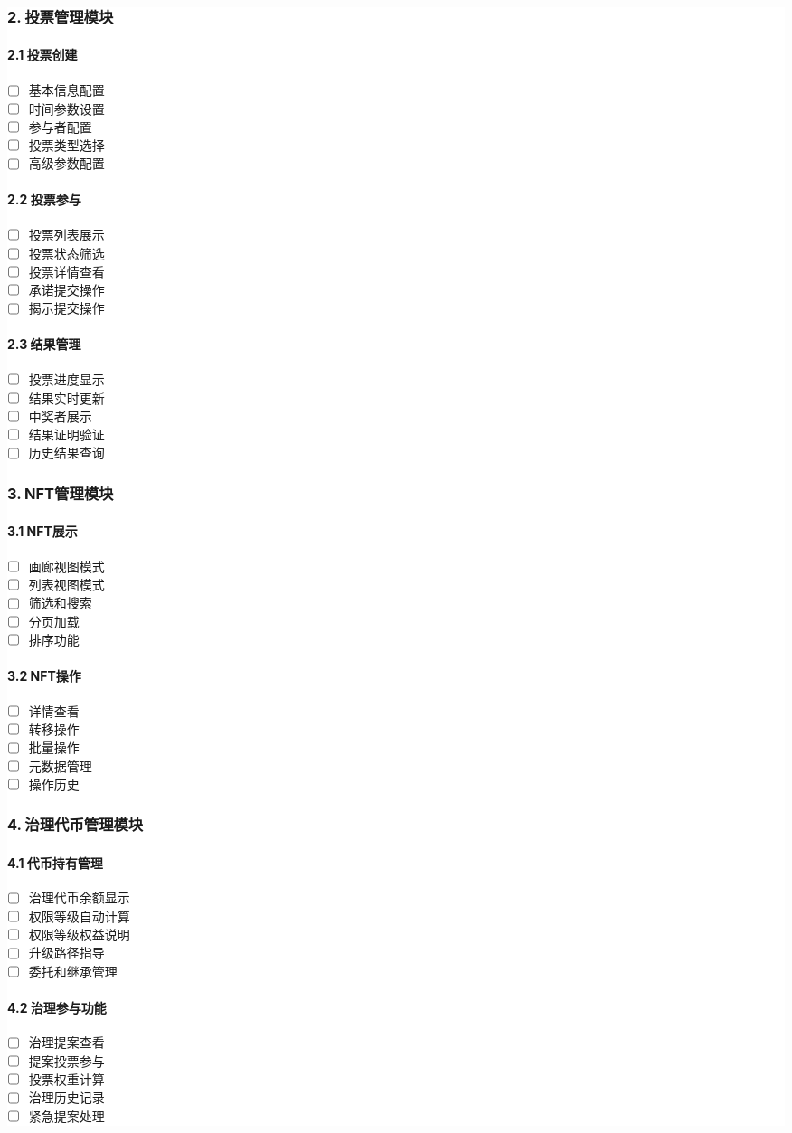 ### 2. 投票管理模块

#### 2.1 投票创建
- [ ] 基本信息配置
- [ ] 时间参数设置
- [ ] 参与者配置
- [ ] 投票类型选择
- [ ] 高级参数配置

#### 2.2 投票参与
- [ ] 投票列表展示
- [ ] 投票状态筛选
- [ ] 投票详情查看
- [ ] 承诺提交操作
- [ ] 揭示提交操作

#### 2.3 结果管理
- [ ] 投票进度显示
- [ ] 结果实时更新
- [ ] 中奖者展示
- [ ] 结果证明验证
- [ ] 历史结果查询

### 3. NFT管理模块

#### 3.1 NFT展示
- [ ] 画廊视图模式
- [ ] 列表视图模式
- [ ] 筛选和搜索
- [ ] 分页加载
- [ ] 排序功能

#### 3.2 NFT操作
- [ ] 详情查看
- [ ] 转移操作
- [ ] 批量操作
- [ ] 元数据管理
- [ ] 操作历史

### 4. 治理代币管理模块

#### 4.1 代币持有管理
- [ ] 治理代币余额显示
- [ ] 权限等级自动计算
- [ ] 权限等级权益说明
- [ ] 升级路径指导
- [ ] 委托和继承管理

#### 4.2 治理参与功能
- [ ] 治理提案查看
- [ ] 提案投票参与
- [ ] 投票权重计算
- [ ] 治理历史记录
- [ ] 紧急提案处理
